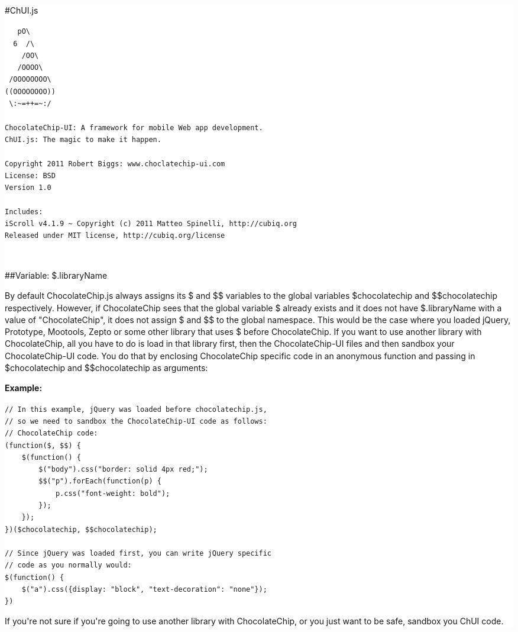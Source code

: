 #ChUI.js
    
       pO\     
      6  /\
        /OO\
       /OOOO\
     /OOOOOOOO\
    ((OOOOOOOO))
     \:~=++=~:/ 
    
    ChocolateChip-UI: A framework for mobile Web app development.
    ChUI.js: The magic to make it happen.
    
    Copyright 2011 Robert Biggs: www.choclatechip-ui.com
    License: BSD
    Version 1.0

	Includes:
	iScroll v4.1.9 ~ Copyright (c) 2011 Matteo Spinelli, http://cubiq.org
	Released under MIT license, http://cubiq.org/license

&nbsp;

##Variable: $.libraryName

By default ChocolateChip.js always assigns its $ and $$ variables to the global variables $chocolatechip and $$chocolatechip respectively. However, if ChocolateChip sees that the global variable $ already exists and it does not have $.libraryName with a value of "ChocolateChip", it does not assign $ and $$ to the global namespace. This would be the case where you loaded jQuery, Prototype, Mootools, Zepto or some other library that uses $ before ChocolateChip.
If you want to use another library with ChocolateChip, all you have to do is load in that library first, then the ChocolateChip-UI files and then sandbox your ChocolateChip-UI code. You do that by enclosing ChocolateChip specific code in an anonymous function and passing in $chocolatechip and $$chocolatechip as arguments:

**Example:**
	
	// In this example, jQuery was loaded before chocolatechip.js,
	// so we need to sandbox the ChocolateChip-UI code as follows:
	// ChocolateChip code:
	(function($, $$) {
		$(function() {
			$("body").css("border: solid 4px red;");
			$$("p").forEach(function(p) {
				p.css("font-weight: bold");
			});
		});
	})($chocolatechip, $$chocolatechip);
	
	// Since jQuery was loaded first, you can write jQuery specific
	// code as you normally would:
	$(function() {
		$("a").css({display: "block", "text-decoration": "none"});
	})
    
If you're not sure if you're going to use another library with ChocolateChip, or you just want to be safe, sandbox you ChUI code. 
